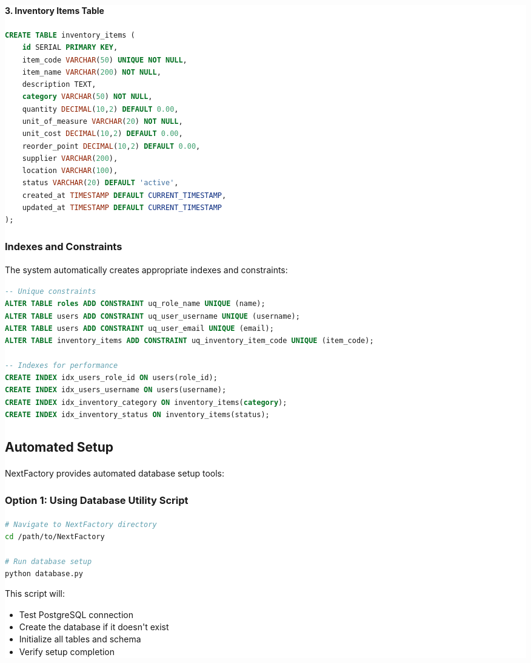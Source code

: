 #### 3. Inventory Items Table
```sql
CREATE TABLE inventory_items (
    id SERIAL PRIMARY KEY,
    item_code VARCHAR(50) UNIQUE NOT NULL,
    item_name VARCHAR(200) NOT NULL,
    description TEXT,
    category VARCHAR(50) NOT NULL,
    quantity DECIMAL(10,2) DEFAULT 0.00,
    unit_of_measure VARCHAR(20) NOT NULL,
    unit_cost DECIMAL(10,2) DEFAULT 0.00,
    reorder_point DECIMAL(10,2) DEFAULT 0.00,
    supplier VARCHAR(200),
    location VARCHAR(100),
    status VARCHAR(20) DEFAULT 'active',
    created_at TIMESTAMP DEFAULT CURRENT_TIMESTAMP,
    updated_at TIMESTAMP DEFAULT CURRENT_TIMESTAMP
);
```

### Indexes and Constraints

The system automatically creates appropriate indexes and constraints:

```sql
-- Unique constraints
ALTER TABLE roles ADD CONSTRAINT uq_role_name UNIQUE (name);
ALTER TABLE users ADD CONSTRAINT uq_user_username UNIQUE (username);
ALTER TABLE users ADD CONSTRAINT uq_user_email UNIQUE (email);
ALTER TABLE inventory_items ADD CONSTRAINT uq_inventory_item_code UNIQUE (item_code);

-- Indexes for performance
CREATE INDEX idx_users_role_id ON users(role_id);
CREATE INDEX idx_users_username ON users(username);
CREATE INDEX idx_inventory_category ON inventory_items(category);
CREATE INDEX idx_inventory_status ON inventory_items(status);
```

## Automated Setup

NextFactory provides automated database setup tools:

### Option 1: Using Database Utility Script

```bash
# Navigate to NextFactory directory
cd /path/to/NextFactory

# Run database setup
python database.py
```

This script will:
- Test PostgreSQL connection
- Create the database if it doesn't exist
- Initialize all tables and schema
- Verify setup completion
